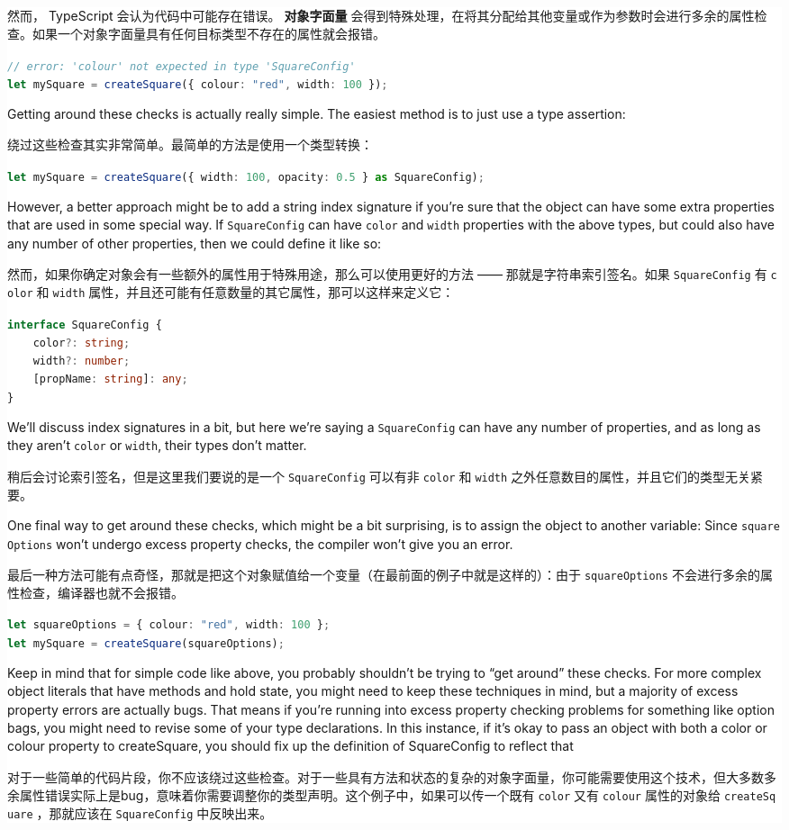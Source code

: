 然而， TypeScript 会认为代码中可能存在错误。 **对象字面量** 会得到特殊处理，在将其分配给其他变量或作为参数时会进行多余的属性检查。如果一个对象字面量具有任何目标类型不存在的属性就会报错。

```ts
// error: 'colour' not expected in type 'SquareConfig'
let mySquare = createSquare({ colour: "red", width: 100 });
```

Getting around these checks is actually really simple. The easiest method is to just use a type assertion:

绕过这些检查其实非常简单。最简单的方法是使用一个类型转换：

```ts
let mySquare = createSquare({ width: 100, opacity: 0.5 } as SquareConfig);
```

However, a better approach might be to add a string index signature if you’re sure that the object can have some extra properties that are used in some special way. If `SquareConfig` can have `color` and `width` properties with the above types, but could also have any number of other properties, then we could define it like so:

然而，如果你确定对象会有一些额外的属性用于特殊用途，那么可以使用更好的方法 —— 那就是字符串索引签名。如果 `SquareConfig` 有 `color` 和 `width` 属性，并且还可能有任意数量的其它属性，那可以这样来定义它：

```ts
interface SquareConfig {
    color?: string;
    width?: number;
    [propName: string]: any;
}
```

We’ll discuss index signatures in a bit, but here we’re saying a `SquareConfig` can have any number of properties, and as long as they aren’t `color` or `width`, their types don’t matter.

稍后会讨论索引签名，但是这里我们要说的是一个 `SquareConfig` 可以有非 `color` 和 `width` 之外任意数目的属性，并且它们的类型无关紧要。

One final way to get around these checks, which might be a bit surprising, is to assign the object to another variable: Since `squareOptions` won’t undergo excess property checks, the compiler won’t give you an error.

最后一种方法可能有点奇怪，那就是把这个对象赋值给一个变量（在最前面的例子中就是这样的）：由于 `squareOptions` 不会进行多余的属性检查，编译器也就不会报错。

```ts
let squareOptions = { colour: "red", width: 100 };
let mySquare = createSquare(squareOptions);
```

Keep in mind that for simple code like above, you probably shouldn’t be trying to “get around” these checks. For more complex object literals that have methods and hold state, you might need to keep these techniques in mind, but a majority of excess property errors are actually bugs. That means if you’re running into excess property checking problems for something like option bags, you might need to revise some of your type declarations. In this instance, if it’s okay to pass an object with both a color or colour property to createSquare, you should fix up the definition of SquareConfig to reflect that

对于一些简单的代码片段，你不应该绕过这些检查。对于一些具有方法和状态的复杂的对象字面量，你可能需要使用这个技术，但大多数多余属性错误实际上是bug，意味着你需要调整你的类型声明。这个例子中，如果可以传一个既有 `color` 又有 `colour` 属性的对象给 `createSquare` ，那就应该在 `SquareConfig` 中反映出来。

